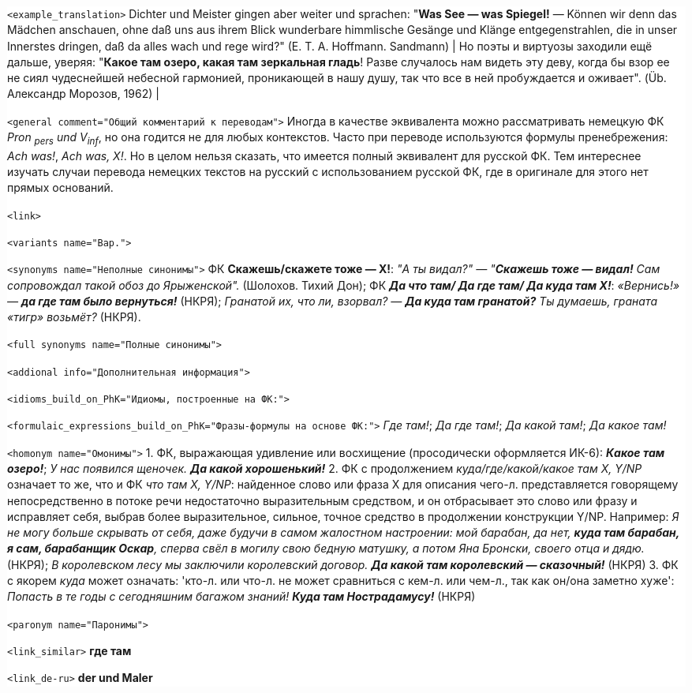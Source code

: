 `<example_translation>`  Dichter und Meister gingen aber weiter und sprachen: "**Was See ― was Spiegel!** ― Können wir denn das Mädchen anschauen, ohne daß uns aus ihrem Blick wunderbare himmlische Gesänge und Klänge entgegenstrahlen, die in unser Innerstes dringen, daß da alles wach und rege wird?" (E. T. A. Hoffmann. Sandmann) | Но поэты и виртуозы заходили ещё дальше, уверяя: "**Какое там озеро, какая там зеркальная гладь**! Разве случалось нам видеть эту деву, когда бы взор ее не сиял чудеснейшей небесной гармонией, проникающей в нашу душу, так что все в ней пробуждается и оживает".  (Üb. Александр Морозов, 1962) | 
  

`<general comment="Общий комментарий к переводам">` Иногда в качестве эквивалента можно рассматривать немецкую ФК _Pron <sub>pers</sub> und V<sub>inf</sub>_, но она годится не для любых контекстов. Часто при переводе используются формулы пренебрежения: _Ach was!_, _Ach was, X!_. Но в целом нельзя сказать, что имеется полный эквивалент для русской ФК. Тем интереснее изучать случаи перевода немецких текстов на русский с использованием русской ФК, где в оригинале для этого нет прямых оснований.

`<link>` 

`<variants name="Вар.">` 

`<synonyms name="Неполные синонимы">` ФК **Скажешь/скажете тоже &mdash; X!**: _"А ты видал?" ― "**Скажешь тоже ― видал!** Сам сопровождал такой обоз до Ярыженской"._ (Шолохов. Тихий Дон); ФК _**Да что там/ Да где там/ Да куда там X!**_: _«Вернись!» ― **да где там было вернуться!**_ (НКРЯ); _Гранатой их, что ли, взорвал? ― **Да куда там гранатой?** Ты думаешь, граната «тигр» возьмёт?_ (НКРЯ). 

`<full synonyms name="Полные синонимы">`

`<addional info="Дополнительная информация">`

`<idioms_build_on_PhK="Идиомы, построенные на ФК:">`

`<formulaic_expressions_build_on_PhK="Фразы-формулы на основе ФК:">` _Где там!_; _Да где там!_; _Да какой там!_;  _Да какое там!_
 
`<homonym name="Омонимы">` 1. ФК, выражающая удивление или восхищение (просодически оформляется ИК-6): _**Какое там озеро!**_; _У нас появился щеночек. **Да какой хорошенький!**_ 2. ФК с продолжением _куда/где/какой/какое там X, Y/NP_ означает то же, что и ФК _что там X, Y/NP_: найденное слово или фраза X для описания чего-л. представляется говорящему непосредственно в потоке речи недостаточно выразительным средством, и он отбрасывает это слово или фразу и исправляет себя, выбрав более выразительное, сильное, точное средство в продолжении конструкции Y/NP. Например: _Я не могу больше скрывать от себя, даже будучи в самом жалостном настроении: мой барабан, да нет, **куда там барабан, я сам, барабанщик Оскар**, сперва свёл в могилу свою бедную матушку, а потом Яна Бронски, своего отца и дядю._ (НКРЯ); _В королевском лесу мы заключили королевский договор. **Да какой там королевский ― сказочный!**_ (НКРЯ) 3. ФК с якорем _куда_ может означать: 'кто-л. или что-л. не может сравниться с кем-л. или чем-л., так как он/она заметно хуже': _Попасть в те годы с сегодняшним багажом знаний! **Куда там Нострадамусу!**_ (НКРЯ)

`<paronym name="Паронимы">` 

`<link_similar>` **где там**

`<link_de-ru>` **der und Maler**